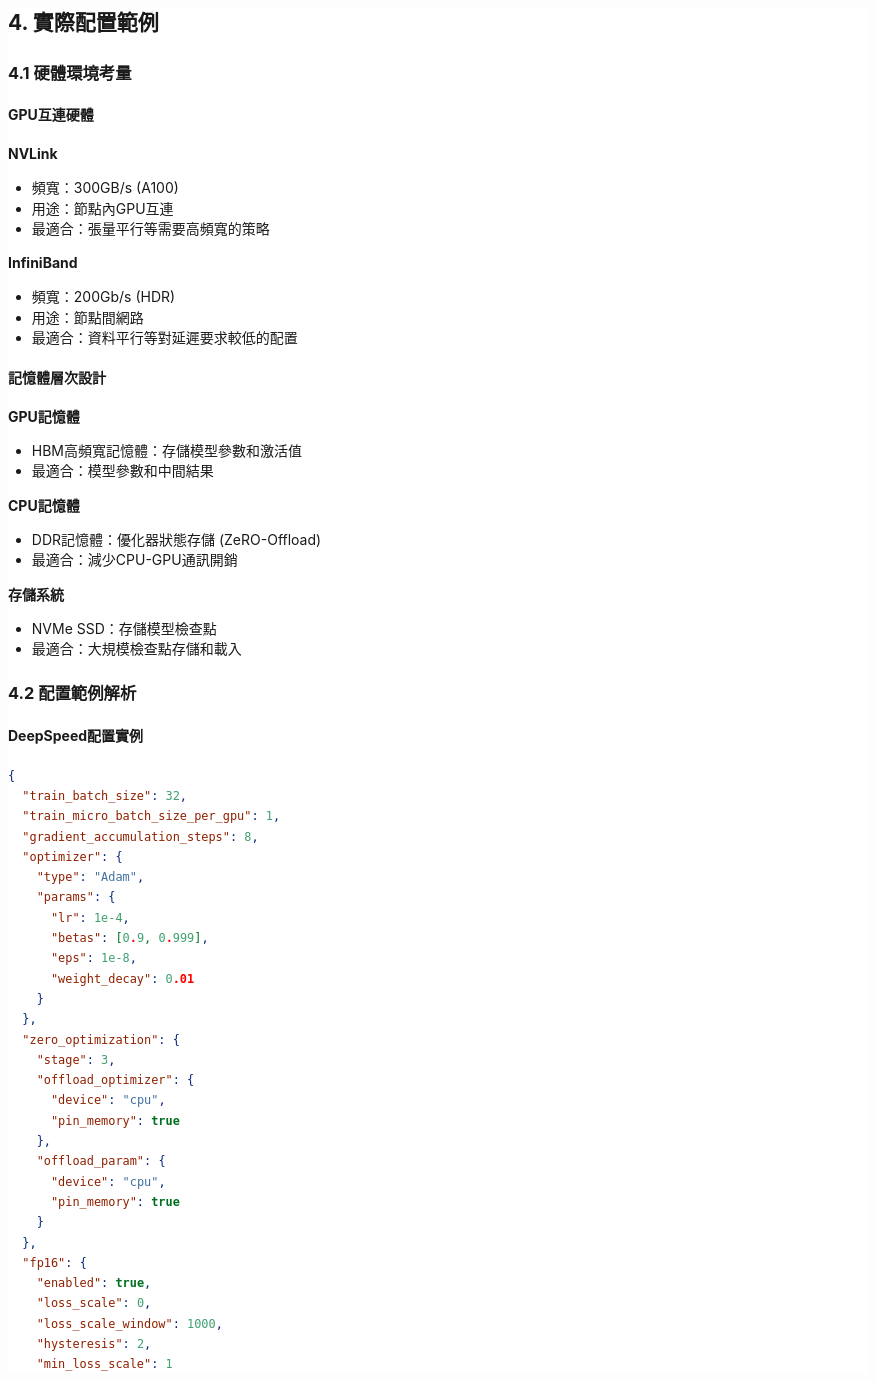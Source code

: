 ## 4. 實際配置範例

### 4.1 硬體環境考量

#### GPU互連硬體

**NVLink**
- 頻寬：300GB/s (A100)
- 用途：節點內GPU互連
- 最適合：張量平行等需要高頻寬的策略

**InfiniBand**
- 頻寬：200Gb/s (HDR)
- 用途：節點間網路
- 最適合：資料平行等對延遲要求較低的配置

#### 記憶體層次設計

**GPU記憶體**
- HBM高頻寬記憶體：存儲模型參數和激活值
- 最適合：模型參數和中間結果

**CPU記憶體**
- DDR記憶體：優化器狀態存儲 (ZeRO-Offload)
- 最適合：減少CPU-GPU通訊開銷

**存儲系統**
- NVMe SSD：存儲模型檢查點
- 最適合：大規模檢查點存儲和載入

### 4.2 配置範例解析

#### DeepSpeed配置實例

```json
{
  "train_batch_size": 32,
  "train_micro_batch_size_per_gpu": 1,
  "gradient_accumulation_steps": 8,
  "optimizer": {
    "type": "Adam",
    "params": {
      "lr": 1e-4,
      "betas": [0.9, 0.999],
      "eps": 1e-8,
      "weight_decay": 0.01
    }
  },
  "zero_optimization": {
    "stage": 3,
    "offload_optimizer": {
      "device": "cpu",
      "pin_memory": true
    },
    "offload_param": {
      "device": "cpu",
      "pin_memory": true
    }
  },
  "fp16": {
    "enabled": true,
    "loss_scale": 0,
    "loss_scale_window": 1000,
    "hysteresis": 2,
    "min_loss_scale": 1
```
